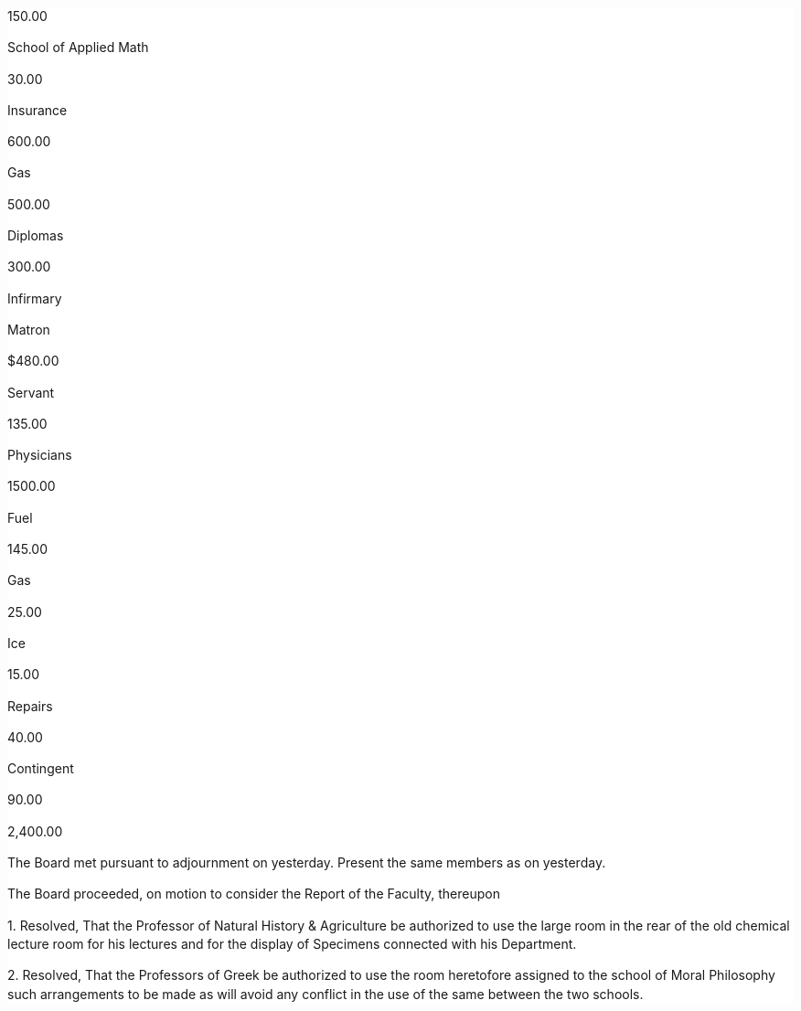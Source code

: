 150.00

School of Applied Math

30.00

Insurance

600.00

Gas

500.00

Diplomas

300.00

Infirmary

Matron

$480.00

Servant

135.00

Physicians

1500.00

Fuel

145.00

Gas

25.00

Ice

15.00

Repairs

40.00

Contingent

90.00

2,400.00

The Board met pursuant to adjournment on yesterday. Present the same members as on yesterday.

The Board proceeded, on motion to consider the Report of the Faculty, thereupon

1\. Resolved, That the Professor of Natural History & Agriculture be authorized to use the large room in the rear of the old chemical lecture room for his lectures and for the display of Specimens connected with his Department.

2\. Resolved, That the Professors of Greek be authorized to use the room heretofore assigned to the school of Moral Philosophy such arrangements to be made as will avoid any conflict in the use of the same between the two schools.
